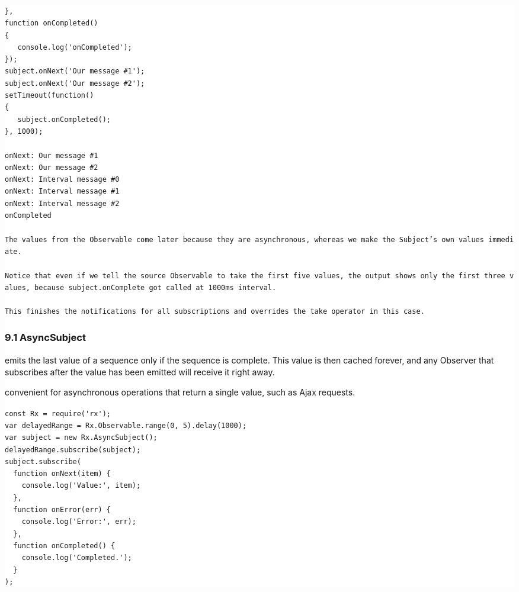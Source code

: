 ```
}, 
function onCompleted() 
{ 
   console.log('onCompleted'); 
});
subject.onNext('Our message #1');
subject.onNext('Our message #2');
setTimeout(function() 
{ 
   subject.onCompleted();
}, 1000);

onNext: Our message #1
onNext: Our message #2
onNext: Interval message #0
onNext: Interval message #1
onNext: Interval message #2
onCompleted

The values from the Observable come later because they are asynchronous, whereas we make the Subject’s own values immediate. 

Notice that even if we tell the source Observable to take the first five values, the output shows only the first three values, because subject.onComplete got called at 1000ms interval.

This finishes the notifications for all subscriptions and overrides the take operator in this case.
```

### 9.1 AsyncSubject
emits the last value of a sequence only if the sequence is complete. This value is then cached forever, and any Observer that subscribes after the value has been emitted will receive it right away. 

convenient for asynchronous operations that return a single value, such as Ajax requests.
```
const Rx = require('rx');
var delayedRange = Rx.Observable.range(0, 5).delay(1000);
var subject = new Rx.AsyncSubject();
delayedRange.subscribe(subject);
subject.subscribe(
  function onNext(item) {
    console.log('Value:', item);
  },
  function onError(err) {
    console.log('Error:', err);
  },
  function onCompleted() {
    console.log('Completed.');
  }
);

```
